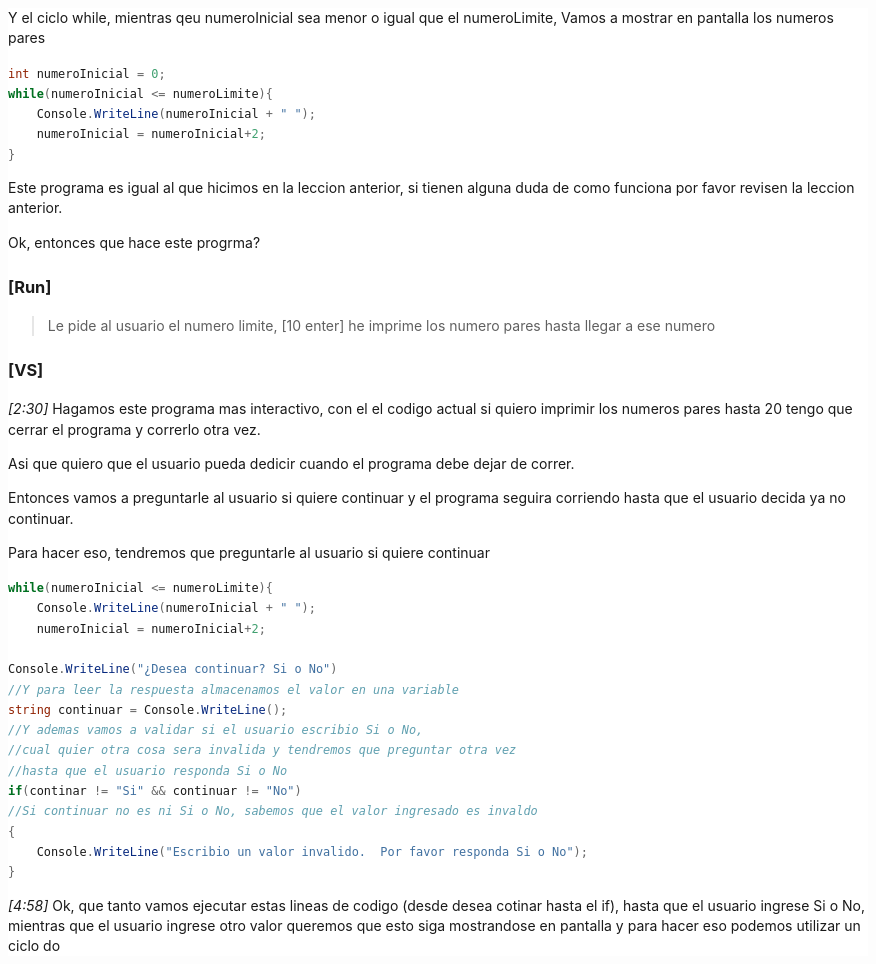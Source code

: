 Y el ciclo while, mientras qeu numeroInicial sea menor o igual que el numeroLimite,
Vamos a mostrar en pantalla los numeros pares

```csharp
int numeroInicial = 0;
while(numeroInicial <= numeroLimite){
    Console.WriteLine(numeroInicial + " ");
    numeroInicial = numeroInicial+2;
}
```

Este programa es igual al que hicimos en la leccion anterior, si tienen alguna duda de como funciona por favor revisen la leccion anterior.

Ok, entonces que hace este progrma?

### [Run]

> Le pide al usuario el numero limite,
> [10 enter]
> he imprime los numero pares hasta llegar a ese numero

### [VS]

_[2:30]_
Hagamos este programa mas interactivo, con el el codigo actual si quiero imprimir los numeros pares hasta 20 tengo que cerrar el programa y correrlo otra vez.

Asi que quiero que el usuario pueda dedicir cuando el programa debe dejar de correr.

Entonces vamos a preguntarle al usuario si quiere continuar y el programa seguira corriendo hasta que el usuario decida ya no continuar.

Para hacer eso, tendremos que preguntarle al usuario si quiere continuar

```csharp
while(numeroInicial <= numeroLimite){
    Console.WriteLine(numeroInicial + " ");
    numeroInicial = numeroInicial+2;

Console.WriteLine("¿Desea continuar? Si o No")
//Y para leer la respuesta almacenamos el valor en una variable
string continuar = Console.WriteLine();
//Y ademas vamos a validar si el usuario escribio Si o No, 
//cual quier otra cosa sera invalida y tendremos que preguntar otra vez 
//hasta que el usuario responda Si o No
if(continar != "Si" && continuar != "No")
//Si continuar no es ni Si o No, sabemos que el valor ingresado es invaldo
{
    Console.WriteLine("Escribio un valor invalido.  Por favor responda Si o No");
}
```

_[4:58]_
Ok, que tanto vamos ejecutar estas lineas de codigo (desde desea cotinar hasta el if), hasta que el usuario ingrese Si o No, mientras que el usuario ingrese otro valor queremos que esto siga mostrandose en pantalla y para hacer eso podemos utilizar un ciclo do
